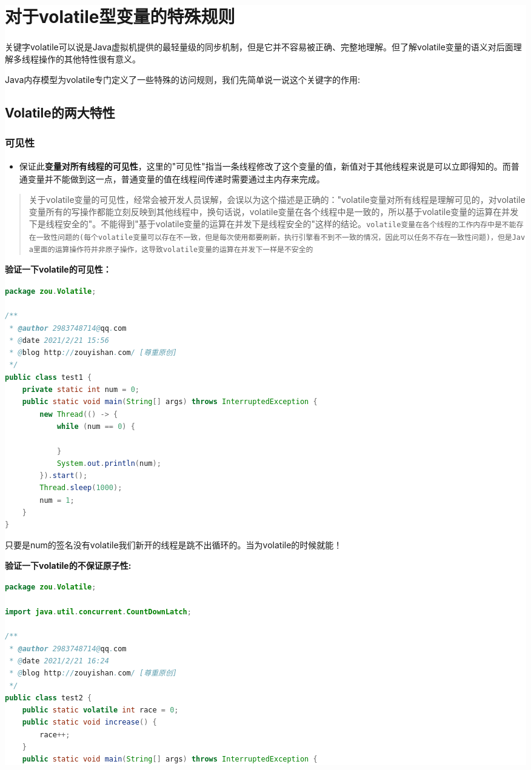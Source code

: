 



# 对于volatile型变量的特殊规则

关键字volatile可以说是Java虚拟机提供的最轻量级的同步机制，但是它并不容易被正确、完整地理解。但了解volatile变量的语义对后面理解多线程操作的其他特性很有意义。

Java内存模型为volatile专门定义了一些特殊的访问规则，我们先简单说一说这个关键字的作用:

## Volatile的两大特性

### 可见性

* 保证此**变量对所有线程的可见性**，这里的"可见性"指当一条线程修改了这个变量的值，新值对于其他线程来说是可以立即得知的。而普通变量并不能做到这一点，普通变量的值在线程间传递时需要通过主内存来完成。

> 关于volatile变量的可见性，经常会被开发人员误解，会误以为这个描述是正确的："volatile变量对所有线程是理解可见的，对volatile变量所有的写操作都能立刻反映到其他线程中，换句话说，volatile变量在各个线程中是一致的，所以基于volatile变量的运算在并发下是线程安全的"。不能得到"基于volatile变量的运算在并发下是线程安全的"这样的结论。`volatile变量在各个线程的工作内存中是不能存在一致性问题的(每个volatile变量可以存在不一致，但是每次使用都要刷新，执行引擎看不到不一致的情况，因此可以任务不存在一致性问题)，但是Java里面的运算操作符并非原子操作，这导致volatile变量的运算在并发下一样是不安全的`

**验证一下volatile的可见性：**

```java
package zou.Volatile;

/**
 * @author 2983748714@qq.com
 * @date 2021/2/21 15:56
 * @blog http://zouyishan.com/ [尊重原创]
 */
public class test1 {
    private static int num = 0;
    public static void main(String[] args) throws InterruptedException {
        new Thread(() -> {
            while (num == 0) {

            }
            System.out.println(num);
        }).start();
        Thread.sleep(1000);
        num = 1;
    }
}
```

只要是num的签名没有volatile我们新开的线程是跳不出循环的。当为volatile的时候就能！

**验证一下volatile的不保证原子性:**

```java
package zou.Volatile;

import java.util.concurrent.CountDownLatch;

/**
 * @author 2983748714@qq.com
 * @date 2021/2/21 16:24
 * @blog http://zouyishan.com/ [尊重原创]
 */
public class test2 {
    public static volatile int race = 0;
    public static void increase() {
        race++;
    }
    public static void main(String[] args) throws InterruptedException {
```